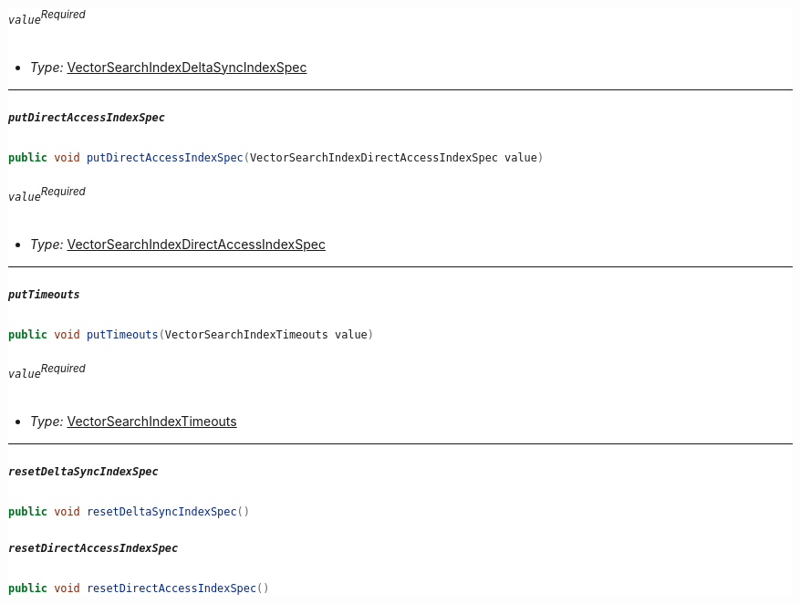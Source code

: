###### `value`<sup>Required</sup> <a name="value" id="@cdktf/provider-databricks.vectorSearchIndex.VectorSearchIndex.putDeltaSyncIndexSpec.parameter.value"></a>

- *Type:* <a href="#@cdktf/provider-databricks.vectorSearchIndex.VectorSearchIndexDeltaSyncIndexSpec">VectorSearchIndexDeltaSyncIndexSpec</a>

---

##### `putDirectAccessIndexSpec` <a name="putDirectAccessIndexSpec" id="@cdktf/provider-databricks.vectorSearchIndex.VectorSearchIndex.putDirectAccessIndexSpec"></a>

```java
public void putDirectAccessIndexSpec(VectorSearchIndexDirectAccessIndexSpec value)
```

###### `value`<sup>Required</sup> <a name="value" id="@cdktf/provider-databricks.vectorSearchIndex.VectorSearchIndex.putDirectAccessIndexSpec.parameter.value"></a>

- *Type:* <a href="#@cdktf/provider-databricks.vectorSearchIndex.VectorSearchIndexDirectAccessIndexSpec">VectorSearchIndexDirectAccessIndexSpec</a>

---

##### `putTimeouts` <a name="putTimeouts" id="@cdktf/provider-databricks.vectorSearchIndex.VectorSearchIndex.putTimeouts"></a>

```java
public void putTimeouts(VectorSearchIndexTimeouts value)
```

###### `value`<sup>Required</sup> <a name="value" id="@cdktf/provider-databricks.vectorSearchIndex.VectorSearchIndex.putTimeouts.parameter.value"></a>

- *Type:* <a href="#@cdktf/provider-databricks.vectorSearchIndex.VectorSearchIndexTimeouts">VectorSearchIndexTimeouts</a>

---

##### `resetDeltaSyncIndexSpec` <a name="resetDeltaSyncIndexSpec" id="@cdktf/provider-databricks.vectorSearchIndex.VectorSearchIndex.resetDeltaSyncIndexSpec"></a>

```java
public void resetDeltaSyncIndexSpec()
```

##### `resetDirectAccessIndexSpec` <a name="resetDirectAccessIndexSpec" id="@cdktf/provider-databricks.vectorSearchIndex.VectorSearchIndex.resetDirectAccessIndexSpec"></a>

```java
public void resetDirectAccessIndexSpec()
```
